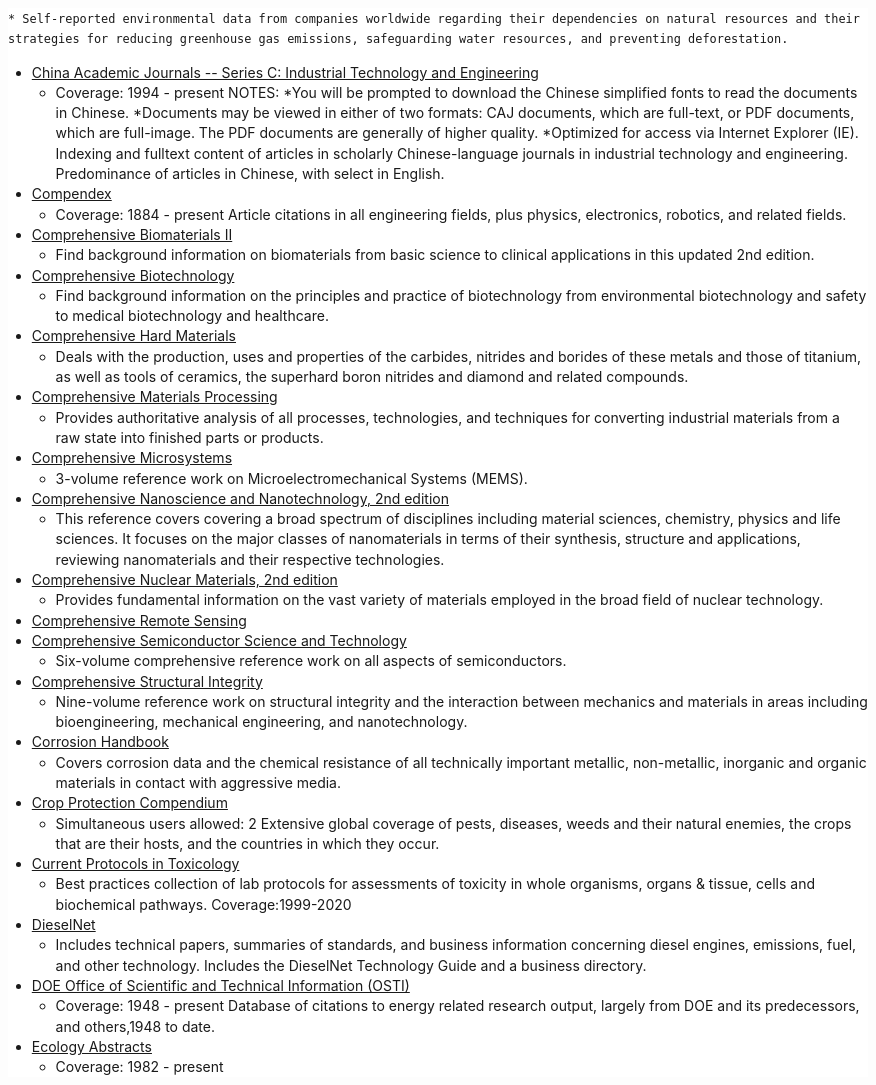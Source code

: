 	* Self-reported environmental data from companies worldwide regarding their dependencies on natural resources and their strategies for reducing greenhouse gas emissions, safeguarding water resources, and preventing deforestation.
* [China Academic Journals -- Series C: Industrial Technology and Engineering](https://libguides.mit.edu/chinajournalsc)
	* Coverage: 1994 - present
  NOTES:
  *You will be prompted to download the Chinese simplified fonts to read the documents in Chinese.
  *Documents may be viewed in either of two formats: CAJ documents, which are full-text, or PDF documents, which are full-image. The PDF documents are generally of higher quality.
  *Optimized for access via Internet Explorer (IE).
  Indexing and fulltext content of articles in scholarly Chinese-language journals in industrial technology and engineering. Predominance of articles in Chinese, with select in English.
* [Compendex](https://libguides.mit.edu/compendex)
	* Coverage: 1884 - present
Article citations in all engineering fields, plus physics, electronics, robotics, and related fields. 
* [Comprehensive Biomaterials II](https://libguides.mit.edu/compbio)
	* Find background information on biomaterials from basic science to clinical applications in this updated 2nd edition.
* [Comprehensive Biotechnology](https://libguides.mit.edu/comprehensivebiotechnology)
	* Find background information on the principles and practice of biotechnology from environmental biotechnology and safety to medical biotechnology and healthcare.
* [Comprehensive Hard Materials](https://libguides.mit.edu/chm)
	* Deals with the production, uses and properties of the carbides, nitrides and borides of these metals and those of titanium, as well as tools of ceramics, the superhard boron nitrides and diamond and related compounds.
* [Comprehensive Materials Processing](https://libguides.mit.edu/cmp)
	* Provides authoritative analysis of all processes, technologies, and techniques for converting industrial materials from a raw state into finished parts or products.
* [Comprehensive Microsystems](https://libguides.mit.edu/ccompmicro)
	* 3-volume reference work on Microelectromechanical Systems (MEMS).
* [Comprehensive Nanoscience and Nanotechnology, 2nd edition](https://libguides.mit.edu/compnano)
	* This reference covers covering a broad spectrum of disciplines including material sciences, chemistry, physics and life sciences. It focuses on the major classes of nanomaterials in terms of their synthesis, structure and applications, reviewing nanomaterials and their respective technologies.
* [Comprehensive Nuclear Materials, 2nd edition](https://libguides.mit.edu/compnucmats)
	* Provides fundamental information on the vast variety of materials employed in the broad field of nuclear technology.
* [Comprehensive Remote Sensing](https://libguides.mit.edu/crs)
* [Comprehensive Semiconductor Science and Technology](https://libguides.mit.edu/csst)
	* Six-volume comprehensive reference work on all aspects of semiconductors.
* [Comprehensive Structural Integrity](https://libguides.mit.edu/csi)
	* Nine-volume reference work on structural integrity and the interaction between mechanics and materials in areas including bioengineering, mechanical engineering, and nanotechnology.
* [Corrosion Handbook](https://libguides.mit.edu/corrosion)
	* Covers corrosion data and the chemical resistance of  all technically important metallic, non-metallic, inorganic and organic materials in contact with aggressive media.
* [Crop Protection Compendium](https://libguides.mit.edu/croppc)
	* Simultaneous users allowed: 2
  Extensive global coverage of pests, diseases, weeds and their natural enemies, the crops that are their hosts, and the countries in which they occur.
* [Current Protocols in Toxicology](https://libguides.mit.edu/cptx)
	* Best practices collection of lab protocols for assessments of toxicity in whole organisms, organs & tissue, cells and biochemical pathways. Coverage:1999-2020
* [DieselNet](https://libguides.mit.edu/dieselnet)
	* Includes technical papers, summaries of standards, and business information concerning diesel engines, emissions, fuel, and other technology. Includes the DieselNet Technology Guide and a business directory.
* [DOE Office of Scientific and Technical Information (OSTI)](https://libguides.mit.edu/ecd)
	* Coverage: 1948 - present  Database of citations to energy related research output, largely from DOE and its predecessors, and others,1948 to date.
* [Ecology Abstracts](https://libguides.mit.edu/ecology)
	* Coverage: 1982 - present